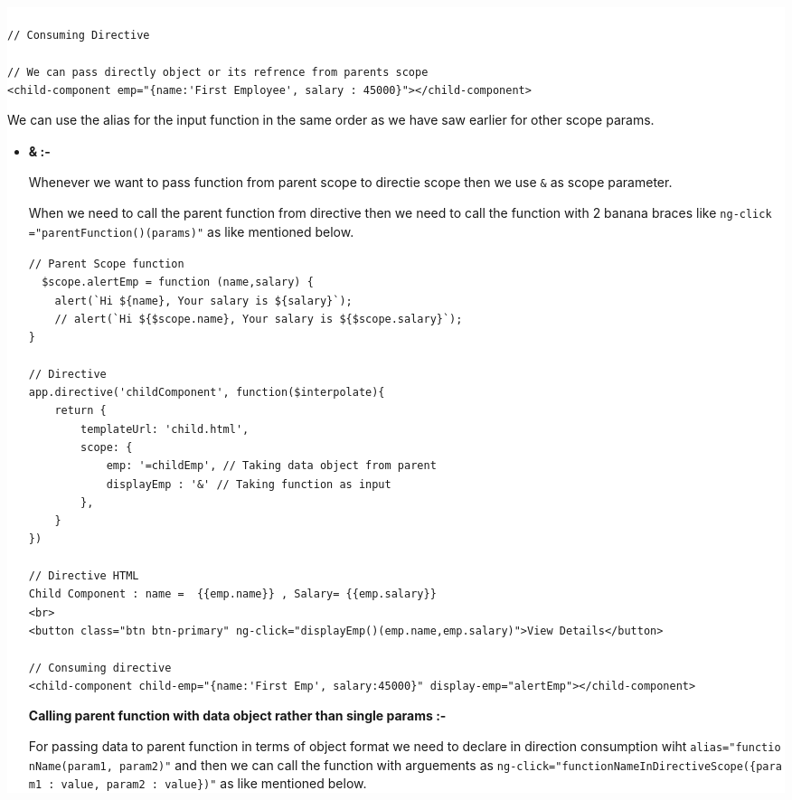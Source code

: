   ```

  // Consuming Directive

  // We can pass directly object or its refrence from parents scope
  <child-component emp="{name:'First Employee', salary : 45000}"></child-component>
  ```

  We can use the alias for the input function in the same order as we have saw earlier for other scope params.

- **& :-**

  Whenever we want to pass function from parent scope to directie scope then we use `&` as scope parameter.

  When we need to call the parent function from directive then we need to call the function with 2 banana braces like `ng-click="parentFunction()(params)"` as like mentioned below.

  ```
  // Parent Scope function
    $scope.alertEmp = function (name,salary) {
      alert(`Hi ${name}, Your salary is ${salary}`);
      // alert(`Hi ${$scope.name}, Your salary is ${$scope.salary}`);
  }

  // Directive
  app.directive('childComponent', function($interpolate){
      return {
          templateUrl: 'child.html',
          scope: {
              emp: '=childEmp', // Taking data object from parent
              displayEmp : '&' // Taking function as input
          },
      }
  })

  // Directive HTML
  Child Component : name =  {{emp.name}} , Salary= {{emp.salary}}
  <br>
  <button class="btn btn-primary" ng-click="displayEmp()(emp.name,emp.salary)">View Details</button>

  // Consuming directive
  <child-component child-emp="{name:'First Emp', salary:45000}" display-emp="alertEmp"></child-component>
  ```

  **Calling parent function with data object rather than single params :-**

  For passing data to parent function in terms of object format we need to declare in direction consumption wiht `alias="functionName(param1, param2)"` and then we can call the function with arguements as `ng-click="functionNameInDirectiveScope({param1 : value, param2 : value})"` as like mentioned below.
